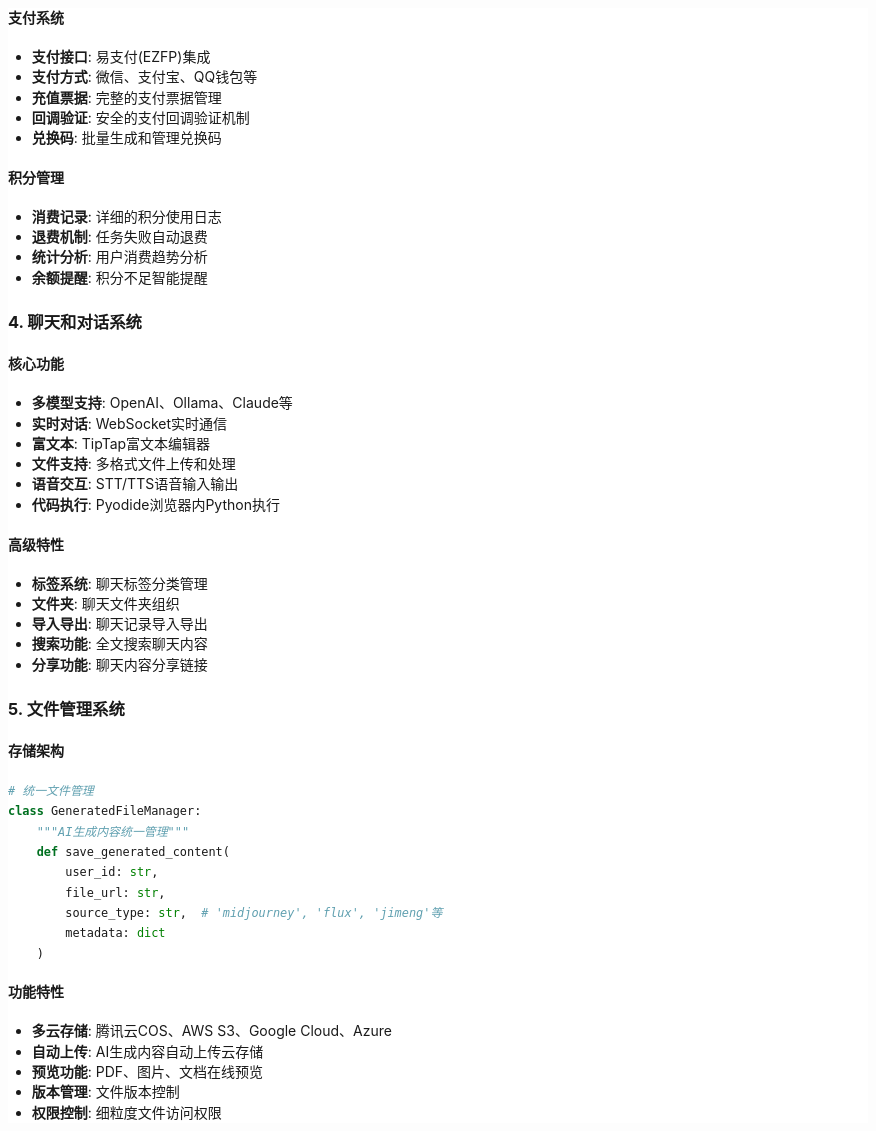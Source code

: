 #### 支付系统

- **支付接口**: 易支付(EZFP)集成
- **支付方式**: 微信、支付宝、QQ钱包等
- **充值票据**: 完整的支付票据管理
- **回调验证**: 安全的支付回调验证机制
- **兑换码**: 批量生成和管理兑换码

#### 积分管理

- **消费记录**: 详细的积分使用日志
- **退费机制**: 任务失败自动退费
- **统计分析**: 用户消费趋势分析
- **余额提醒**: 积分不足智能提醒

### 4. 聊天和对话系统

#### 核心功能

- **多模型支持**: OpenAI、Ollama、Claude等
- **实时对话**: WebSocket实时通信
- **富文本**: TipTap富文本编辑器
- **文件支持**: 多格式文件上传和处理
- **语音交互**: STT/TTS语音输入输出
- **代码执行**: Pyodide浏览器内Python执行

#### 高级特性

- **标签系统**: 聊天标签分类管理
- **文件夹**: 聊天文件夹组织
- **导入导出**: 聊天记录导入导出
- **搜索功能**: 全文搜索聊天内容
- **分享功能**: 聊天内容分享链接

### 5. 文件管理系统

#### 存储架构

```python
# 统一文件管理
class GeneratedFileManager:
    """AI生成内容统一管理"""
    def save_generated_content(
        user_id: str,
        file_url: str,
        source_type: str,  # 'midjourney', 'flux', 'jimeng'等
        metadata: dict
    )
```

#### 功能特性

- **多云存储**: 腾讯云COS、AWS S3、Google Cloud、Azure
- **自动上传**: AI生成内容自动上传云存储
- **预览功能**: PDF、图片、文档在线预览
- **版本管理**: 文件版本控制
- **权限控制**: 细粒度文件访问权限

